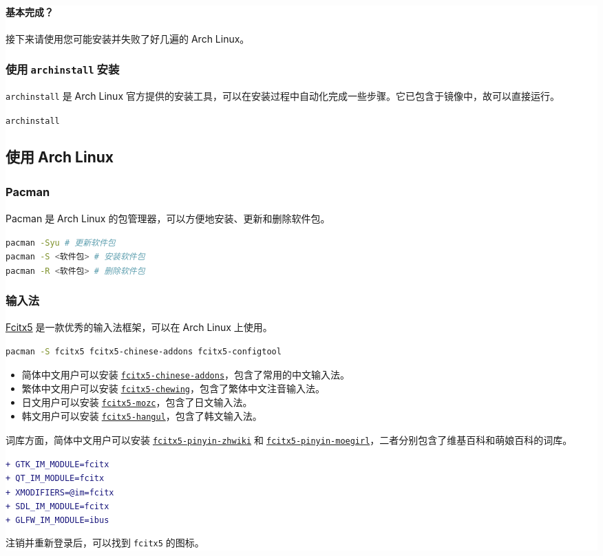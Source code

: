 #### 基本完成？

接下来请使用您可能安装并失败了好几遍的 Arch Linux。

### 使用 `archinstall` 安装

`archinstall` 是 Arch Linux 官方提供的安装工具，可以在安装过程中自动化完成一些步骤。它已包含于镜像中，故可以直接运行。

``` bash
archinstall
```

## 使用 Arch Linux

### Pacman

Pacman 是 Arch Linux 的包管理器，可以方便地安装、更新和删除软件包。

``` bash
pacman -Syu # 更新软件包
pacman -S <软件包> # 安装软件包
pacman -R <软件包> # 删除软件包
```

### 输入法

[Fcitx5](https://archlinux.org/packages/extra/x86_64/fcitx5/) 是一款优秀的输入法框架，可以在 Arch Linux 上使用。

``` bash
pacman -S fcitx5 fcitx5-chinese-addons fcitx5-configtool
```

- 简体中文用户可以安装 [`fcitx5-chinese-addons`](https://archlinux.org/packages/extra/x86_64/fcitx5-chinese-addons/)，包含了常用的中文输入法。
- 繁体中文用户可以安装 [`fcitx5-chewing`](https://archlinux.org/packages/extra/x86_64/fcitx5-chewing/)，包含了繁体中文注音输入法。
- 日文用户可以安装 [`fcitx5-mozc`](https://archlinux.org/packages/extra/x86_64/fcitx5-mozc/)，包含了日文输入法。
- 韩文用户可以安装 [`fcitx5-hangul`](https://archlinux.org/packages/extra/x86_64/fcitx5-hangul/)，包含了韩文输入法。

词库方面，简体中文用户可以安装 [`fcitx5-pinyin-zhwiki`](https://archlinux.org/packages/extra/any/fcitx5-pinyin-zhwiki/) 和 [`fcitx5-pinyin-moegirl`](https://aur.archlinux.org/packages/fcitx5-pinyin-moegirl)，二者分别包含了维基百科和萌娘百科的词库。

``` diff title="/etc/environment"
+ GTK_IM_MODULE=fcitx
+ QT_IM_MODULE=fcitx
+ XMODIFIERS=@im=fcitx
+ SDL_IM_MODULE=fcitx
+ GLFW_IM_MODULE=ibus
```

注销并重新登录后，可以找到 `fcitx5` 的图标。